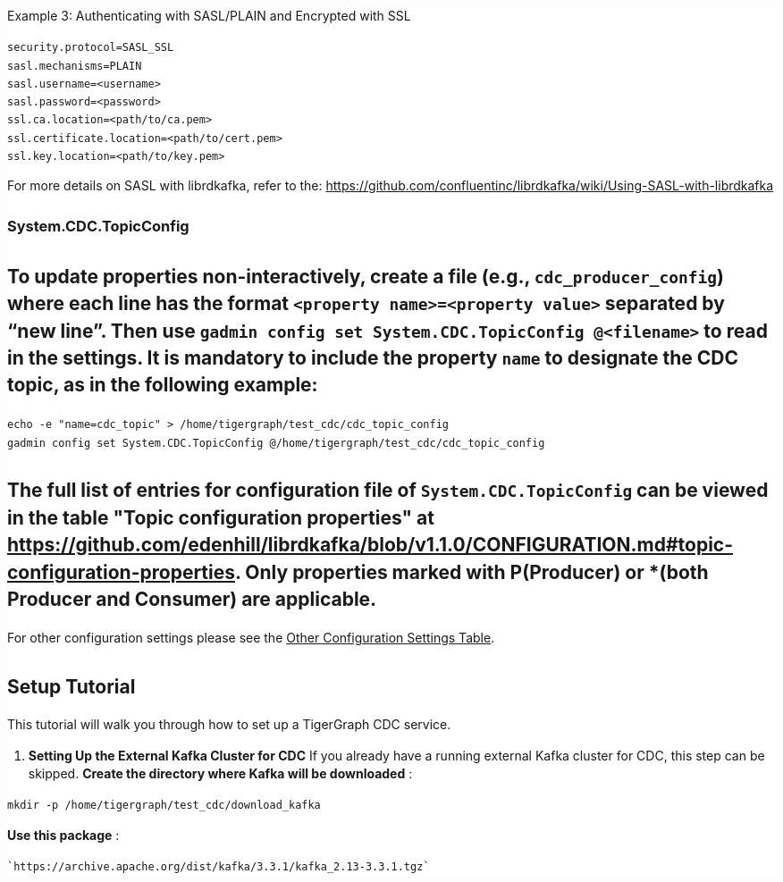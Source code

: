 Example 3: Authenticating with SASL/PLAIN and Encrypted with SSL
```
security.protocol=SASL_SSL
sasl.mechanisms=PLAIN
sasl.username=<username>
sasl.password=<password>
ssl.ca.location=<path/to/ca.pem>
ssl.certificate.location=<path/to/cert.pem>
ssl.key.location=<path/to/key.pem>
```

For more details on SASL with librdkafka, refer to the: <https://github.com/confluentinc/librdkafka/wiki/Using-SASL-with-librdkafka>
### [](https://docs.tigergraph.com/tigergraph-server/3.10/system-management/change-data-capture/cdc-setup#_system_cdc_topicconfig)System.CDC.TopicConfig
To update properties non-interactively, create a file (e.g., `cdc_producer_config`) where each line has the format `<property name>=<property value>` separated by “new line”. Then use
`gadmin config set System.CDC.TopicConfig @<filename>`
to read in the settings.
It is mandatory to include the property `name` to designate the CDC topic, as in the following example:   
---  
```
echo -e "name=cdc_topic" > /home/tigergraph/test_cdc/cdc_topic_config
gadmin config set System.CDC.TopicConfig @/home/tigergraph/test_cdc/cdc_topic_config
```

The full list of entries for configuration file of `System.CDC.TopicConfig` can be viewed in the table "Topic configuration properties" at <https://github.com/edenhill/librdkafka/blob/v1.1.0/CONFIGURATION.md#topic-configuration-properties>.
Only properties marked with P(Producer) or *(both Producer and Consumer) are applicable.   
---  
For other configuration settings please see the [Other Configuration Settings Table](https://docs.tigergraph.com/tigergraph-server/3.10/system-management/change-data-capture/cdc-setup#_other_configuration_settings_table).
## [](https://docs.tigergraph.com/tigergraph-server/3.10/system-management/change-data-capture/cdc-setup#_setup_tutorial)Setup Tutorial
This tutorial will walk you through how to set up a TigerGraph CDC service.
  1. **Setting Up the External Kafka Cluster for CDC**
If you already have a running external Kafka cluster for CDC, this step can be skipped.
**Create the directory where Kafka will be downloaded** :
```
mkdir -p /home/tigergraph/test_cdc/download_kafka
```

**Use this package** :
```
`https://archive.apache.org/dist/kafka/3.3.1/kafka_2.13-3.3.1.tgz`
```
